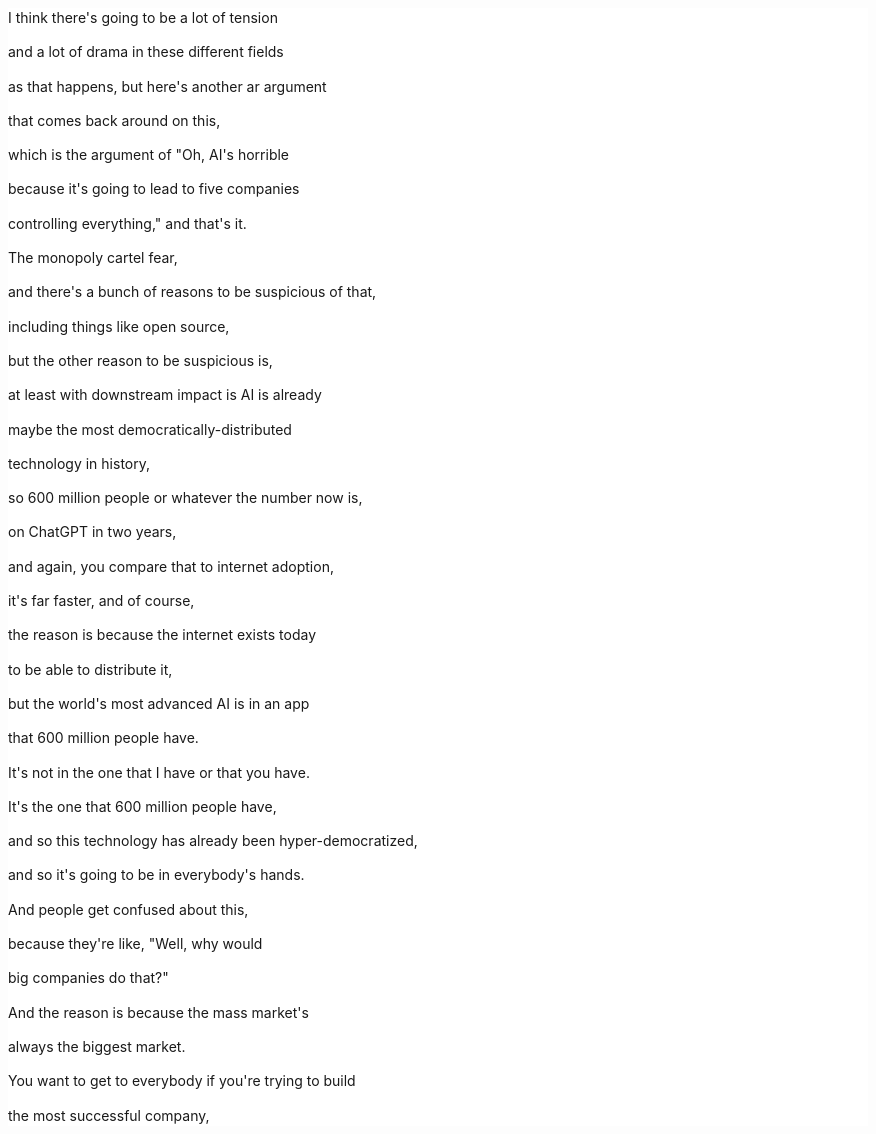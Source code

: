 I think there's going to be a lot of tension

and a lot of drama in these different fields

as that happens, but here's another ar argument

that comes back around on this,

which is the argument of "Oh, AI's horrible

because it's going to lead to five companies

controlling everything," and that's it.

The monopoly cartel fear,

and there's a bunch of reasons to be suspicious of that,

including things like open source,

but the other reason to be suspicious is,

at least with downstream impact is AI is already

maybe the most democratically-distributed

technology in history,

so 600 million people or whatever the number now is,

on ChatGPT in two years,

and again, you compare that to internet adoption,

it's far faster, and of course,

the reason is because the internet exists today

to be able to distribute it,

but the world's most advanced AI is in an app

that 600 million people have.

It's not in the one that I have or that you have.

It's the one that 600 million people have,

and so this technology has already been hyper-democratized,

and so it's going to be in everybody's hands.

And people get confused about this,

because they're like, "Well, why would

big companies do that?"

And the reason is because the mass market's

always the biggest market.

You want to get to everybody if you're trying to build

the most successful company,
